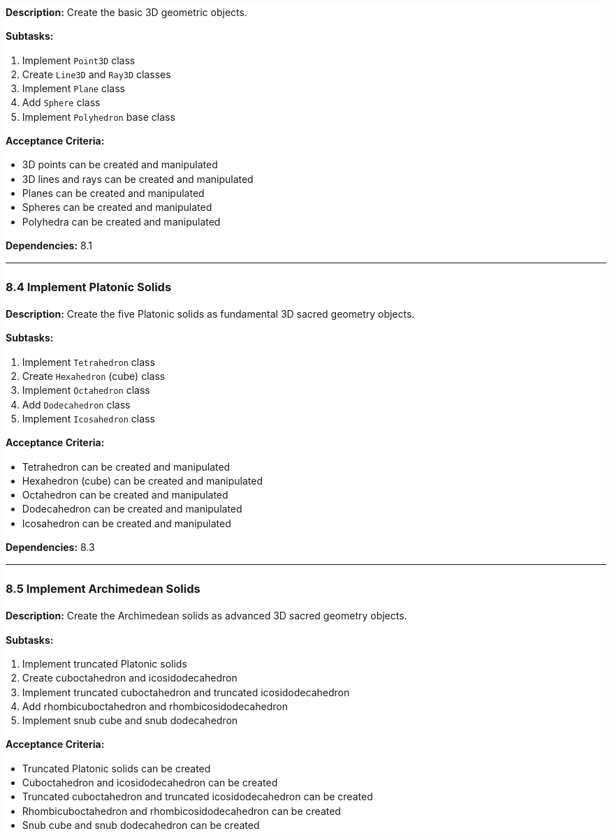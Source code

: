**Description:** Create the basic 3D geometric objects.

**Subtasks:**
1. Implement `Point3D` class
2. Create `Line3D` and `Ray3D` classes
3. Implement `Plane` class
4. Add `Sphere` class
5. Implement `Polyhedron` base class

**Acceptance Criteria:**
- 3D points can be created and manipulated
- 3D lines and rays can be created and manipulated
- Planes can be created and manipulated
- Spheres can be created and manipulated
- Polyhedra can be created and manipulated

**Dependencies:** 8.1

---

### 8.4 Implement Platonic Solids

**Description:** Create the five Platonic solids as fundamental 3D sacred geometry objects.

**Subtasks:**
1. Implement `Tetrahedron` class
2. Create `Hexahedron` (cube) class
3. Implement `Octahedron` class
4. Add `Dodecahedron` class
5. Implement `Icosahedron` class

**Acceptance Criteria:**
- Tetrahedron can be created and manipulated
- Hexahedron (cube) can be created and manipulated
- Octahedron can be created and manipulated
- Dodecahedron can be created and manipulated
- Icosahedron can be created and manipulated

**Dependencies:** 8.3

---

### 8.5 Implement Archimedean Solids

**Description:** Create the Archimedean solids as advanced 3D sacred geometry objects.

**Subtasks:**
1. Implement truncated Platonic solids
2. Create cuboctahedron and icosidodecahedron
3. Implement truncated cuboctahedron and truncated icosidodecahedron
4. Add rhombicuboctahedron and rhombicosidodecahedron
5. Implement snub cube and snub dodecahedron

**Acceptance Criteria:**
- Truncated Platonic solids can be created
- Cuboctahedron and icosidodecahedron can be created
- Truncated cuboctahedron and truncated icosidodecahedron can be created
- Rhombicuboctahedron and rhombicosidodecahedron can be created
- Snub cube and snub dodecahedron can be created
